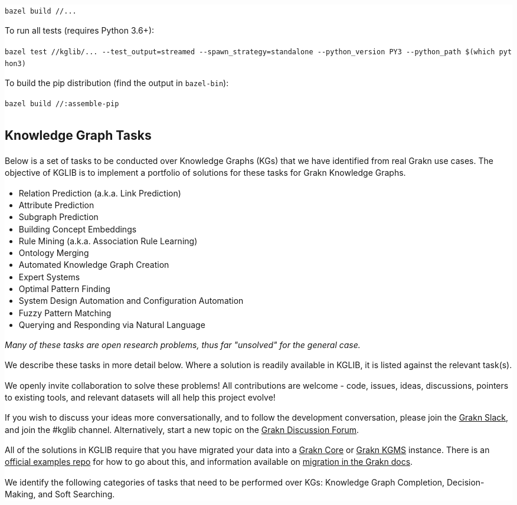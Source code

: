 ```
bazel build //...
```

To run all tests (requires Python 3.6+): 

```
bazel test //kglib/... --test_output=streamed --spawn_strategy=standalone --python_version PY3 --python_path $(which python3)
```

To build the pip distribution (find the output in `bazel-bin`):

```
bazel build //:assemble-pip
```

## Knowledge Graph Tasks

Below is a set of tasks to be conducted over Knowledge Graphs (KGs) that we have identified from real Grakn use cases. The objective of KGLIB is to implement a portfolio of solutions for these tasks for Grakn Knowledge Graphs.

- Relation Prediction (a.k.a. Link Prediction)
- Attribute Prediction
- Subgraph Prediction
- Building Concept Embeddings
- Rule Mining (a.k.a. Association Rule Learning)
- Ontology Merging
- Automated Knowledge Graph Creation
- Expert Systems
- Optimal Pattern Finding
- System Design Automation and Configuration Automation
- Fuzzy Pattern Matching
- Querying and Responding via Natural Language

*Many of these tasks are open research problems, thus far "unsolved" for the general case.*

We describe these tasks in more detail below. Where a solution is readily available in KGLIB, it is listed against the relevant task(s).

We openly invite collaboration to solve these problems! All contributions are welcome - code, issues, ideas, discussions, pointers to existing tools, and relevant datasets will all help this project evolve!

If you wish to discuss your ideas more conversationally, and to follow the development conversation, please join the [Grakn Slack](https://grakn.ai/slack), and join the #kglib channel. Alternatively, start a new topic on the [Grakn Discussion Forum](https://discuss.grakn.ai).

All of the solutions in KGLIB require that you have migrated your data into a [Grakn Core](https://github.com/graknlabs/grakn) or [Grakn KGMS](https://grakn.ai/grakn-kgms) instance. There is an [official examples repo](https://github.com/graknlabs/examples) for how to go about this, and information available on [migration in the Grakn docs](https://dev.grakn.ai/docs/examples/phone-calls-migration-python).

We identify the following categories of tasks that need to be performed over KGs: Knowledge Graph Completion, Decision-Making, and Soft Searching.
